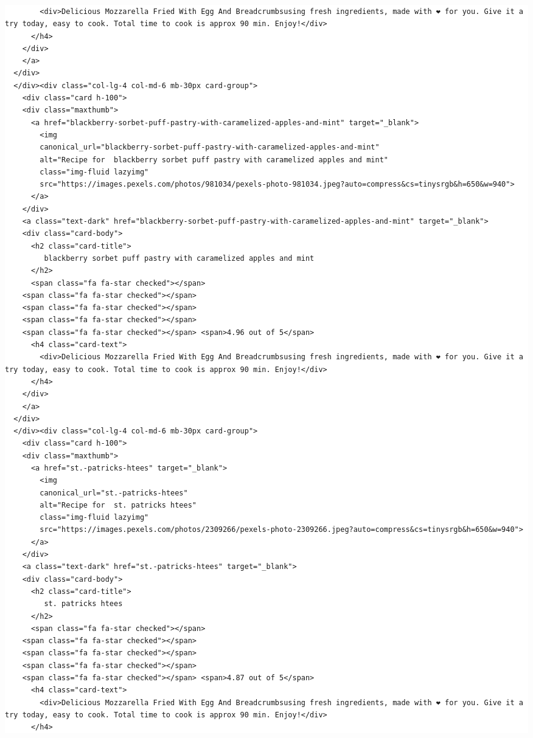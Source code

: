             <div>Delicious Mozzarella Fried With Egg And Breadcrumbsusing fresh ingredients, made with ❤️ for you. Give it a try today, easy to cook. Total time to cook is approx 90 min. Enjoy!</div>
          </h4>
        </div>
        </a>
      </div>
      </div><div class="col-lg-4 col-md-6 mb-30px card-group">
        <div class="card h-100">
        <div class="maxthumb">
          <a href="blackberry-sorbet-puff-pastry-with-caramelized-apples-and-mint" target="_blank">
            <img
            canonical_url="blackberry-sorbet-puff-pastry-with-caramelized-apples-and-mint"
            alt="Recipe for  blackberry sorbet puff pastry with caramelized apples and mint"
            class="img-fluid lazyimg"
            src="https://images.pexels.com/photos/981034/pexels-photo-981034.jpeg?auto=compress&cs=tinysrgb&h=650&w=940">
          </a>
        </div>
        <a class="text-dark" href="blackberry-sorbet-puff-pastry-with-caramelized-apples-and-mint" target="_blank">
        <div class="card-body">
          <h2 class="card-title">
             blackberry sorbet puff pastry with caramelized apples and mint
          </h2>
          <span class="fa fa-star checked"></span>
        <span class="fa fa-star checked"></span>
        <span class="fa fa-star checked"></span>
        <span class="fa fa-star checked"></span>
        <span class="fa fa-star checked"></span> <span>4.96 out of 5</span>
          <h4 class="card-text">
            <div>Delicious Mozzarella Fried With Egg And Breadcrumbsusing fresh ingredients, made with ❤️ for you. Give it a try today, easy to cook. Total time to cook is approx 90 min. Enjoy!</div>
          </h4>
        </div>
        </a>
      </div>
      </div><div class="col-lg-4 col-md-6 mb-30px card-group">
        <div class="card h-100">
        <div class="maxthumb">
          <a href="st.-patricks-htees" target="_blank">
            <img
            canonical_url="st.-patricks-htees"
            alt="Recipe for  st. patricks htees"
            class="img-fluid lazyimg"
            src="https://images.pexels.com/photos/2309266/pexels-photo-2309266.jpeg?auto=compress&cs=tinysrgb&h=650&w=940">
          </a>
        </div>
        <a class="text-dark" href="st.-patricks-htees" target="_blank">
        <div class="card-body">
          <h2 class="card-title">
             st. patricks htees
          </h2>
          <span class="fa fa-star checked"></span>
        <span class="fa fa-star checked"></span>
        <span class="fa fa-star checked"></span>
        <span class="fa fa-star checked"></span>
        <span class="fa fa-star checked"></span> <span>4.87 out of 5</span>
          <h4 class="card-text">
            <div>Delicious Mozzarella Fried With Egg And Breadcrumbsusing fresh ingredients, made with ❤️ for you. Give it a try today, easy to cook. Total time to cook is approx 90 min. Enjoy!</div>
          </h4>